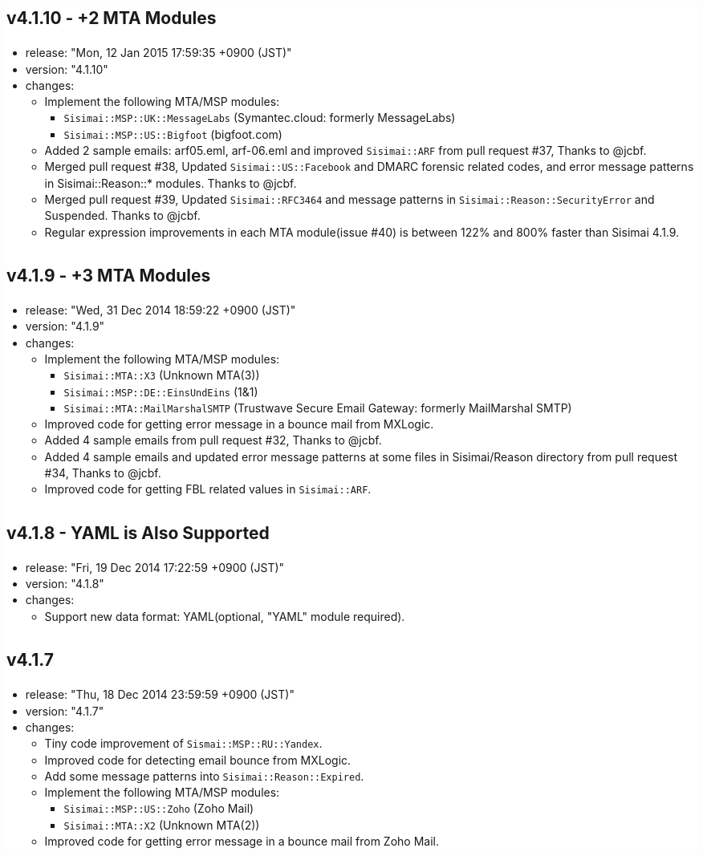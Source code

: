 v4.1.10 - +2 MTA Modules
--------------------------------------------------------------------------------
- release: "Mon, 12 Jan 2015 17:59:35 +0900 (JST)"
- version: "4.1.10"
- changes:
  - Implement the following MTA/MSP modules:
    - `Sisimai::MSP::UK::MessageLabs` (Symantec.cloud: formerly MessageLabs)
    - `Sisimai::MSP::US::Bigfoot` (bigfoot.com)
  - Added 2 sample emails: arf05.eml, arf-06.eml and improved `Sisimai::ARF`
    from pull request #37, Thanks to @jcbf.
  - Merged pull request #38, Updated `Sisimai::US::Facebook` and DMARC forensic
    related codes, and error message patterns in Sisimai::Reason::* modules.
    Thanks to @jcbf.
  - Merged pull request #39, Updated `Sisimai::RFC3464` and message patterns in
    `Sisimai::Reason::SecurityError` and Suspended. Thanks to @jcbf.
  - Regular expression improvements in each MTA module(issue #40) is between
    122% and 800% faster than Sisimai 4.1.9.

v4.1.9  - +3 MTA Modules
--------------------------------------------------------------------------------
- release: "Wed, 31 Dec 2014 18:59:22 +0900 (JST)"
- version: "4.1.9"
- changes:
  - Implement the following MTA/MSP modules:
    - `Sisimai::MTA::X3` (Unknown MTA(3))
    - `Sisimai::MSP::DE::EinsUndEins` (1&1)
    - `Sisimai::MTA::MailMarshalSMTP` (Trustwave Secure Email Gateway: formerly
       MailMarshal SMTP)
  - Improved code for getting error message in a bounce mail from MXLogic.
  - Added 4 sample emails from pull request #32, Thanks to @jcbf.
  - Added 4 sample emails and updated error message patterns at some files in
    Sisimai/Reason directory from pull request #34, Thanks to @jcbf.
  - Improved code for getting FBL related values in `Sisimai::ARF`.

v4.1.8  - YAML is Also Supported
--------------------------------------------------------------------------------
- release: "Fri, 19 Dec 2014 17:22:59 +0900 (JST)"
- version: "4.1.8"
- changes:
  - Support new data format: YAML(optional, "YAML" module required).

v4.1.7
--------------------------------------------------------------------------------
- release: "Thu, 18 Dec 2014 23:59:59 +0900 (JST)"
- version: "4.1.7"
- changes:
  - Tiny code improvement of `Sismai::MSP::RU::Yandex`.
  - Improved code for detecting email bounce from MXLogic.
  - Add some message patterns into `Sisimai::Reason::Expired`.
  - Implement the following MTA/MSP modules:
    - `Sisimai::MSP::US::Zoho` (Zoho Mail)
    - `Sisimai::MTA::X2` (Unknown MTA(2))
  - Improved code for getting error message in a bounce mail from Zoho Mail.
